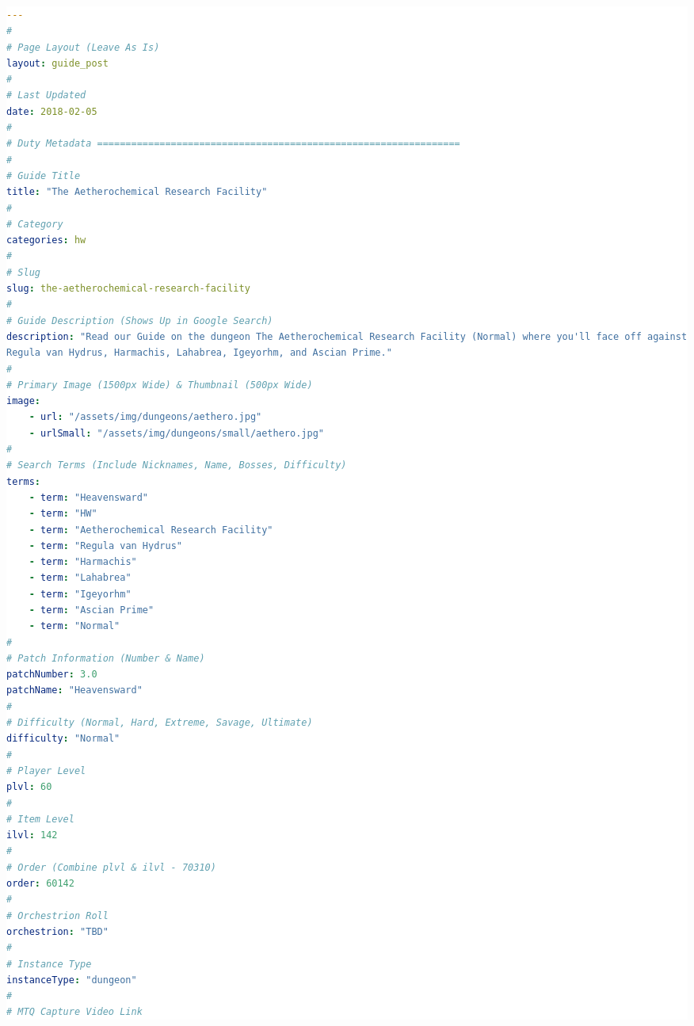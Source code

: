 ```yaml
---
#
# Page Layout (Leave As Is)
layout: guide_post
#
# Last Updated
date: 2018-02-05
#
# Duty Metadata ================================================================
#
# Guide Title
title: "The Aetherochemical Research Facility"
#
# Category
categories: hw
#
# Slug
slug: the-aetherochemical-research-facility
#
# Guide Description (Shows Up in Google Search)
description: "Read our Guide on the dungeon The Aetherochemical Research Facility (Normal) where you'll face off against Regula van Hydrus, Harmachis, Lahabrea, Igeyorhm, and Ascian Prime."
#
# Primary Image (1500px Wide) & Thumbnail (500px Wide)
image:
    - url: "/assets/img/dungeons/aethero.jpg"
    - urlSmall: "/assets/img/dungeons/small/aethero.jpg"
#
# Search Terms (Include Nicknames, Name, Bosses, Difficulty)
terms:
    - term: "Heavensward"
    - term: "HW"
    - term: "Aetherochemical Research Facility"
    - term: "Regula van Hydrus"
    - term: "Harmachis"
    - term: "Lahabrea"
    - term: "Igeyorhm"
    - term: "Ascian Prime"
    - term: "Normal"
#
# Patch Information (Number & Name)
patchNumber: 3.0
patchName: "Heavensward"
#
# Difficulty (Normal, Hard, Extreme, Savage, Ultimate)
difficulty: "Normal"
#
# Player Level
plvl: 60
#
# Item Level
ilvl: 142
#
# Order (Combine plvl & ilvl - 70310)
order: 60142
#
# Orchestrion Roll
orchestrion: "TBD"
#
# Instance Type
instanceType: "dungeon"
#
# MTQ Capture Video Link
```